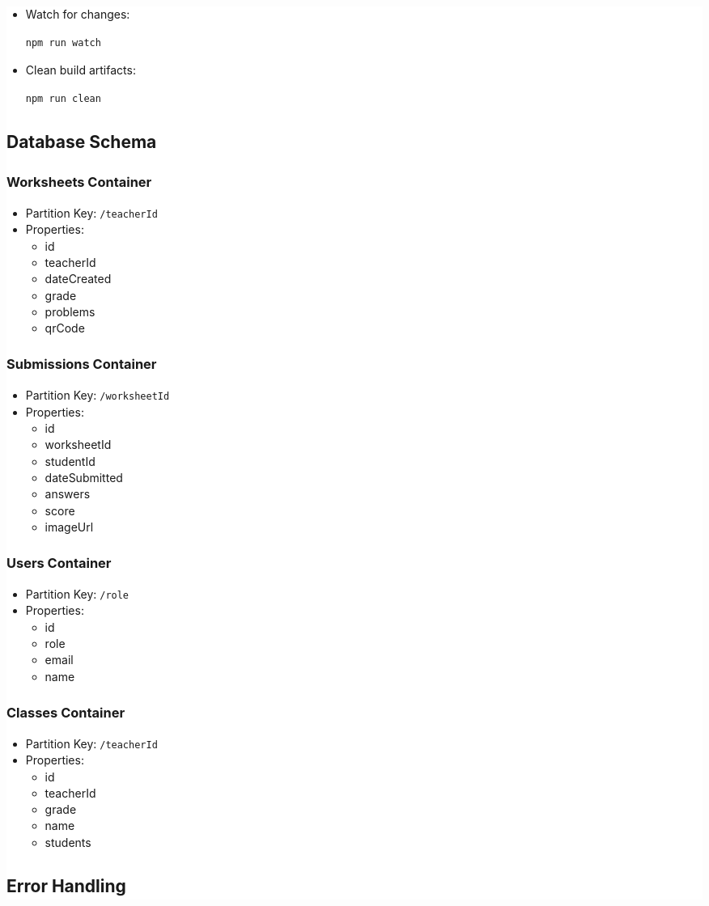- Watch for changes:
  ```bash
  npm run watch
  ```

- Clean build artifacts:
  ```bash
  npm run clean
  ```

## Database Schema

### Worksheets Container
- Partition Key: `/teacherId`
- Properties:
  - id
  - teacherId
  - dateCreated
  - grade
  - problems
  - qrCode

### Submissions Container
- Partition Key: `/worksheetId`
- Properties:
  - id
  - worksheetId
  - studentId
  - dateSubmitted
  - answers
  - score
  - imageUrl

### Users Container
- Partition Key: `/role`
- Properties:
  - id
  - role
  - email
  - name

### Classes Container
- Partition Key: `/teacherId`
- Properties:
  - id
  - teacherId
  - grade
  - name
  - students

## Error Handling
